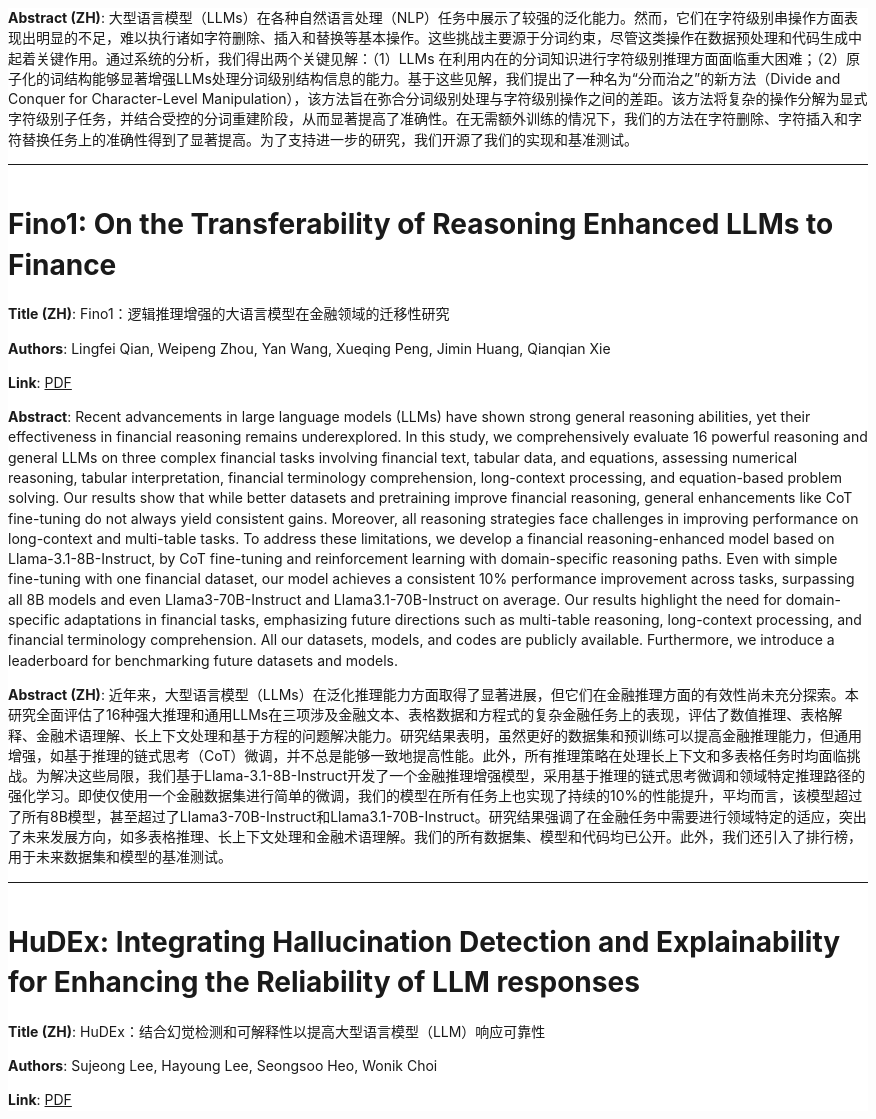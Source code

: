 
**Abstract (ZH)**: 大型语言模型（LLMs）在各种自然语言处理（NLP）任务中展示了较强的泛化能力。然而，它们在字符级别串操作方面表现出明显的不足，难以执行诸如字符删除、插入和替换等基本操作。这些挑战主要源于分词约束，尽管这类操作在数据预处理和代码生成中起着关键作用。通过系统的分析，我们得出两个关键见解：（1）LLMs 在利用内在的分词知识进行字符级别推理方面面临重大困难；（2）原子化的词结构能够显著增强LLMs处理分词级别结构信息的能力。基于这些见解，我们提出了一种名为“分而治之”的新方法（Divide and Conquer for Character-Level Manipulation），该方法旨在弥合分词级别处理与字符级别操作之间的差距。该方法将复杂的操作分解为显式字符级别子任务，并结合受控的分词重建阶段，从而显著提高了准确性。在无需额外训练的情况下，我们的方法在字符删除、字符插入和字符替换任务上的准确性得到了显著提高。为了支持进一步的研究，我们开源了我们的实现和基准测试。 

---
# Fino1: On the Transferability of Reasoning Enhanced LLMs to Finance 

**Title (ZH)**: Fino1：逻辑推理增强的大语言模型在金融领域的迁移性研究 

**Authors**: Lingfei Qian, Weipeng Zhou, Yan Wang, Xueqing Peng, Jimin Huang, Qianqian Xie  

**Link**: [PDF](https://arxiv.org/pdf/2502.08127)  

**Abstract**: Recent advancements in large language models (LLMs) have shown strong general reasoning abilities, yet their effectiveness in financial reasoning remains underexplored. In this study, we comprehensively evaluate 16 powerful reasoning and general LLMs on three complex financial tasks involving financial text, tabular data, and equations, assessing numerical reasoning, tabular interpretation, financial terminology comprehension, long-context processing, and equation-based problem solving. Our results show that while better datasets and pretraining improve financial reasoning, general enhancements like CoT fine-tuning do not always yield consistent gains. Moreover, all reasoning strategies face challenges in improving performance on long-context and multi-table tasks. To address these limitations, we develop a financial reasoning-enhanced model based on Llama-3.1-8B-Instruct, by CoT fine-tuning and reinforcement learning with domain-specific reasoning paths. Even with simple fine-tuning with one financial dataset, our model achieves a consistent 10% performance improvement across tasks, surpassing all 8B models and even Llama3-70B-Instruct and Llama3.1-70B-Instruct on average. Our results highlight the need for domain-specific adaptations in financial tasks, emphasizing future directions such as multi-table reasoning, long-context processing, and financial terminology comprehension. All our datasets, models, and codes are publicly available. Furthermore, we introduce a leaderboard for benchmarking future datasets and models. 

**Abstract (ZH)**: 近年来，大型语言模型（LLMs）在泛化推理能力方面取得了显著进展，但它们在金融推理方面的有效性尚未充分探索。本研究全面评估了16种强大推理和通用LLMs在三项涉及金融文本、表格数据和方程式的复杂金融任务上的表现，评估了数值推理、表格解释、金融术语理解、长上下文处理和基于方程的问题解决能力。研究结果表明，虽然更好的数据集和预训练可以提高金融推理能力，但通用增强，如基于推理的链式思考（CoT）微调，并不总是能够一致地提高性能。此外，所有推理策略在处理长上下文和多表格任务时均面临挑战。为解决这些局限，我们基于Llama-3.1-8B-Instruct开发了一个金融推理增强模型，采用基于推理的链式思考微调和领域特定推理路径的强化学习。即使仅使用一个金融数据集进行简单的微调，我们的模型在所有任务上也实现了持续的10%的性能提升，平均而言，该模型超过了所有8B模型，甚至超过了Llama3-70B-Instruct和Llama3.1-70B-Instruct。研究结果强调了在金融任务中需要进行领域特定的适应，突出了未来发展方向，如多表格推理、长上下文处理和金融术语理解。我们的所有数据集、模型和代码均已公开。此外，我们还引入了排行榜，用于未来数据集和模型的基准测试。 

---
# HuDEx: Integrating Hallucination Detection and Explainability for Enhancing the Reliability of LLM responses 

**Title (ZH)**: HuDEx：结合幻觉检测和可解释性以提高大型语言模型（LLM）响应可靠性 

**Authors**: Sujeong Lee, Hayoung Lee, Seongsoo Heo, Wonik Choi  

**Link**: [PDF](https://arxiv.org/pdf/2502.08109)  
